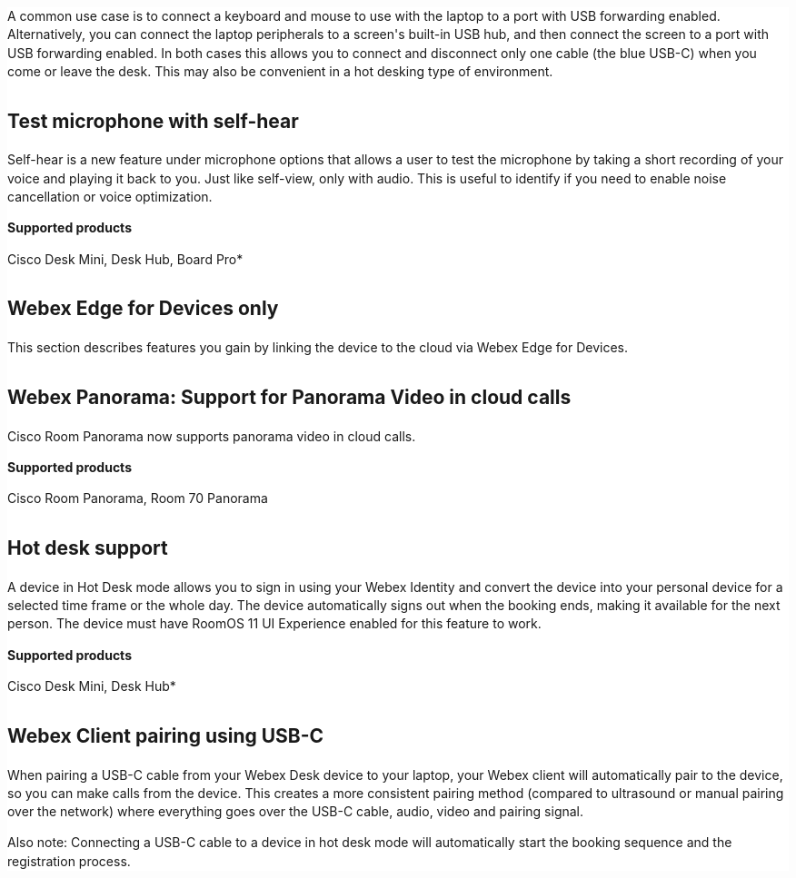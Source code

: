 A common use case is to connect a keyboard and mouse to use with the laptop to a port with USB forwarding enabled. Alternatively, you can connect the laptop peripherals to a screen's built-in USB hub, and then connect the screen to a port with USB forwarding enabled. In both cases this allows you to connect and disconnect only one cable (the blue USB-C) when you come or leave the desk. This may also be convenient in a hot desking type of environment.

## Test microphone with self-hear <a name='101522-8'></a>

Self-hear is a new feature under microphone options that allows a user to test the microphone by taking a short recording of your voice and playing it back to you. Just like self-view, only with audio. This is useful to identify if you need to enable noise cancellation or voice optimization.

**Supported products**

Cisco Desk Mini, Desk Hub, Board Pro*


## Webex Edge for Devices only <a name='101522-9'></a>

This section describes features you gain by linking the device to the cloud via Webex Edge for Devices.


## Webex Panorama: Support for Panorama Video in cloud calls <a name='101522-91'></a>

Cisco Room Panorama now supports panorama video in cloud calls. 

**Supported products**

Cisco Room Panorama, Room 70 Panorama


## Hot desk support <a name='101522-92'></a>

A device in Hot Desk mode allows you to sign in using your Webex Identity and convert the device into your personal device for a selected time frame or the whole day. The device automatically signs out when the booking ends, making it available for the next person. The device must have RoomOS 11 UI Experience enabled for this feature to work.  

**Supported products**

Cisco Desk Mini, Desk Hub*


## Webex Client pairing using USB-C <a name='101522-93'></a>

When pairing a USB-C cable from your Webex Desk device to your laptop, your Webex client will automatically pair to the device, so you can make calls from the device. This creates a more consistent pairing method (compared to ultrasound or manual pairing over the network) where everything goes over the USB-C cable, audio, video and pairing signal. 

Also note: Connecting a USB-C cable to a device in hot desk mode will automatically start the booking sequence and the registration process. 
